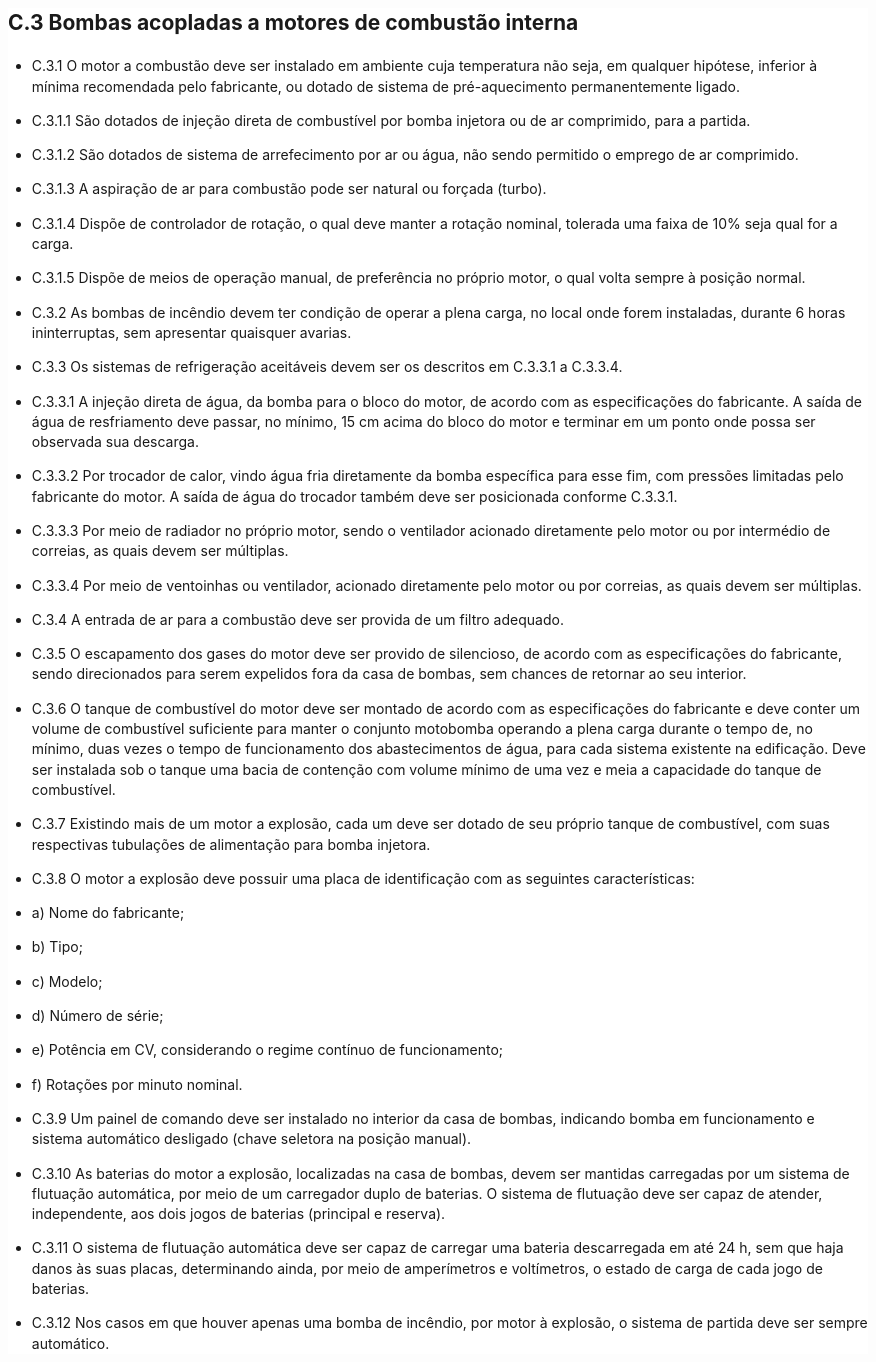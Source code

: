 ## C.3 Bombas acopladas a motores de combustão interna

- C.3.1 O  motor  a  combustão  deve  ser  instalado  em  ambiente  cuja  temperatura  não  seja,  em  qualquer hipótese,  inferior  à  mínima  recomendada  pelo  fabricante,  ou  dotado  de  sistema  de  pré-aquecimento permanentemente ligado.
- C.3.1.1 São  dotados  de  injeção  direta  de  combustível  por  bomba  injetora  ou  de  ar  comprimido,  para  a partida.
- C.3.1.2 São dotados de sistema de arrefecimento por ar ou água, não sendo permitido o emprego de ar comprimido.
- C.3.1.3 A aspiração de ar para combustão pode ser natural ou forçada (turbo).
- C.3.1.4 Dispõe de controlador de rotação, o qual deve manter a rotação nominal, tolerada uma faixa de 10% seja qual for a carga.
- C.3.1.5 Dispõe  de  meios  de  operação  manual,  de  preferência  no  próprio  motor,  o  qual  volta  sempre  à posição normal.
- C.3.2 As bombas de incêndio devem ter condição de operar a plena carga, no local onde forem instaladas, durante 6 horas ininterruptas, sem apresentar quaisquer avarias.
- C.3.3 Os sistemas de refrigeração aceitáveis devem ser os descritos em C.3.3.1 a C.3.3.4.
- C.3.3.1 A  injeção direta de água, da bomba para o bloco do motor, de acordo com as especificações do fabricante. A saída de água de resfriamento deve passar, no mínimo, 15 cm acima do bloco do motor e terminar em um ponto onde possa ser observada sua descarga.
- C.3.3.2 Por trocador de calor, vindo água fria diretamente da bomba específica para esse fim, com pressões limitadas pelo fabricante do motor. A saída de água do trocador também deve ser posicionada conforme C.3.3.1.
- C.3.3.3 Por meio de radiador no próprio motor, sendo o ventilador acionado diretamente pelo motor ou por intermédio de correias, as quais devem ser múltiplas.
- C.3.3.4 Por meio de ventoinhas ou ventilador, acionado diretamente pelo motor ou por correias, as quais devem ser múltiplas.
- C.3.4 A entrada de ar para a combustão deve ser provida de um filtro adequado.
- C.3.5 O escapamento dos gases do motor deve ser provido de silencioso, de acordo com as especificações do fabricante, sendo direcionados para serem expelidos fora da casa de bombas, sem chances de retornar ao seu interior.

- C.3.6 O tanque de combustível do motor deve ser montado de acordo com as especificações do fabricante e deve conter um volume de combustível suficiente para manter o conjunto motobomba operando a plena carga durante o tempo de, no mínimo, duas vezes o tempo de funcionamento dos abastecimentos de água, para cada sistema existente na edificação. Deve ser instalada sob o tanque uma bacia de contenção com volume mínimo de uma vez e meia a capacidade do tanque de combustível.
- C.3.7 Existindo  mais  de  um  motor  a  explosão,  cada  um  deve  ser  dotado  de  seu  próprio  tanque  de combustível, com suas respectivas tubulações de alimentação para bomba injetora.
- C.3.8 O motor a explosão deve possuir uma placa de identificação com as seguintes características:
- a) Nome do fabricante;
- b) Tipo;
- c) Modelo;
- d) Número de série;
- e) Potência em CV, considerando o regime contínuo de funcionamento;
- f) Rotações por minuto nominal.
- C.3.9 Um  painel  de  comando  deve  ser  instalado  no  interior  da  casa  de  bombas,  indicando  bomba  em funcionamento e sistema automático desligado (chave seletora na posição manual).
- C.3.10 As baterias do motor a explosão, localizadas na casa de bombas, devem ser mantidas carregadas por  um  sistema  de  flutuação  automática,  por  meio  de  um  carregador  duplo  de  baterias.  O  sistema  de flutuação deve ser capaz de atender, independente, aos dois jogos de baterias (principal e reserva).
- C.3.11 O sistema de flutuação automática deve ser capaz de carregar uma bateria descarregada em até 24 h,  sem  que  haja  danos  às  suas  placas,  determinando ainda,  por  meio  de  amperímetros  e voltímetros,  o estado de carga de cada jogo de baterias.
- C.3.12 Nos  casos  em  que  houver  apenas  uma  bomba  de  incêndio,  por  motor  à  explosão,  o  sistema  de partida deve ser sempre automático.

